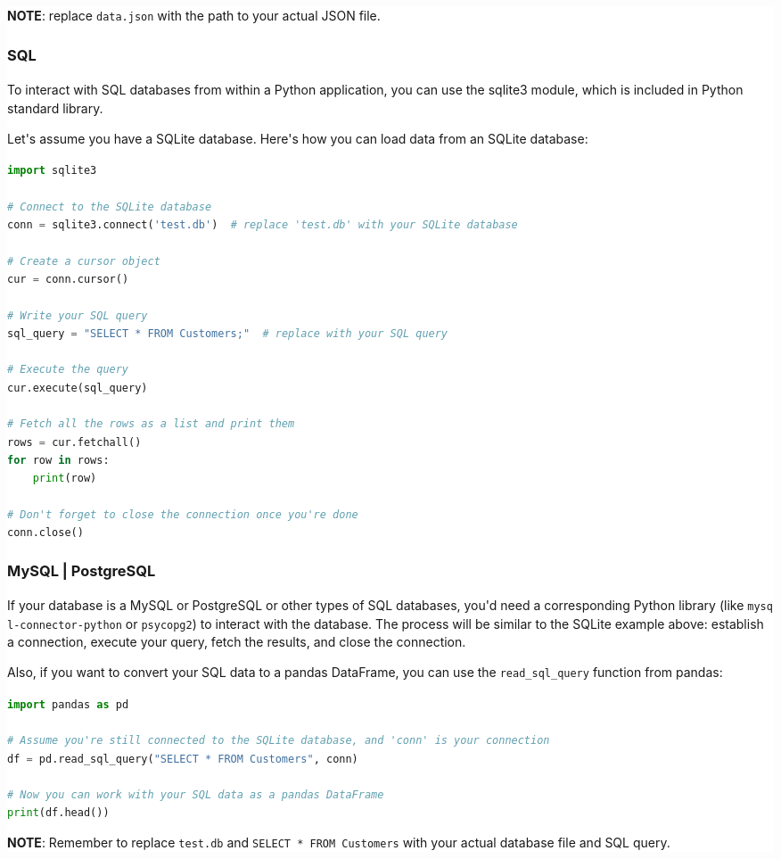 **NOTE**: replace `data.json` with the path to your actual JSON file.

### SQL

To interact with SQL databases from within a Python application, you can use the sqlite3 module, which is included in Python standard library.

Let's assume you have a SQLite database. Here's how you can load data from an SQLite database:

```python
import sqlite3

# Connect to the SQLite database
conn = sqlite3.connect('test.db')  # replace 'test.db' with your SQLite database

# Create a cursor object
cur = conn.cursor()

# Write your SQL query
sql_query = "SELECT * FROM Customers;"  # replace with your SQL query

# Execute the query
cur.execute(sql_query)

# Fetch all the rows as a list and print them
rows = cur.fetchall()
for row in rows:
    print(row)

# Don't forget to close the connection once you're done
conn.close()
```

### MySQL | PostgreSQL

If your database is a MySQL or PostgreSQL or other types of SQL databases, you'd need a corresponding Python library (like `mysql-connector-python` or `psycopg2`) to interact with the database. The process will be similar to the SQLite example above: establish a connection, execute your query, fetch the results, and close the connection.

Also, if you want to convert your SQL data to a pandas DataFrame, you can use the `read_sql_query` function from pandas:

```python
import pandas as pd

# Assume you're still connected to the SQLite database, and 'conn' is your connection
df = pd.read_sql_query("SELECT * FROM Customers", conn)

# Now you can work with your SQL data as a pandas DataFrame
print(df.head())
```

**NOTE**: Remember to replace `test.db` and `SELECT * FROM Customers` with your actual database file and SQL query.
